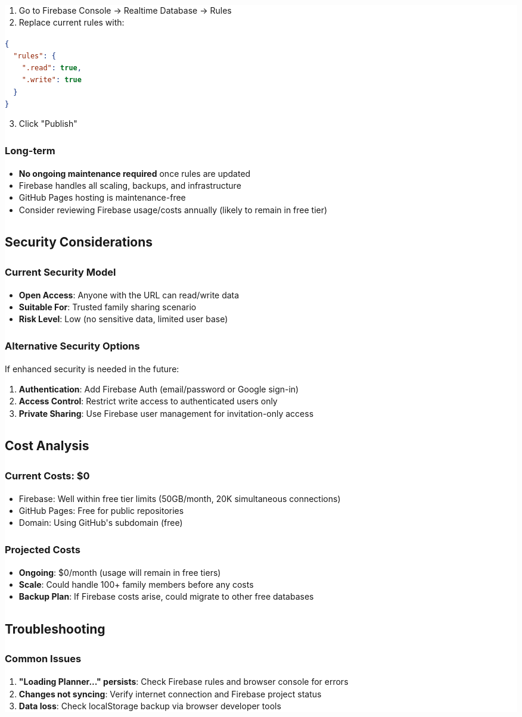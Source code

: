 1. Go to Firebase Console → Realtime Database → Rules
2. Replace current rules with:
```json
{
  "rules": {
    ".read": true,
    ".write": true
  }
}
```
3. Click "Publish"

### Long-term
- **No ongoing maintenance required** once rules are updated
- Firebase handles all scaling, backups, and infrastructure
- GitHub Pages hosting is maintenance-free
- Consider reviewing Firebase usage/costs annually (likely to remain in free tier)

## Security Considerations

### Current Security Model
- **Open Access**: Anyone with the URL can read/write data
- **Suitable For**: Trusted family sharing scenario
- **Risk Level**: Low (no sensitive data, limited user base)

### Alternative Security Options
If enhanced security is needed in the future:
1. **Authentication**: Add Firebase Auth (email/password or Google sign-in)
2. **Access Control**: Restrict write access to authenticated users only
3. **Private Sharing**: Use Firebase user management for invitation-only access

## Cost Analysis

### Current Costs: $0
- Firebase: Well within free tier limits (50GB/month, 20K simultaneous connections)
- GitHub Pages: Free for public repositories
- Domain: Using GitHub's subdomain (free)

### Projected Costs
- **Ongoing**: $0/month (usage will remain in free tiers)
- **Scale**: Could handle 100+ family members before any costs
- **Backup Plan**: If Firebase costs arise, could migrate to other free databases

## Troubleshooting

### Common Issues
1. **"Loading Planner..." persists**: Check Firebase rules and browser console for errors
2. **Changes not syncing**: Verify internet connection and Firebase project status
3. **Data loss**: Check localStorage backup via browser developer tools
